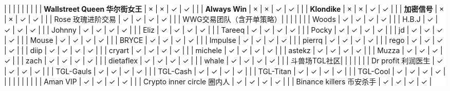 | | | | | | |
| | **Wallstreet Queen 华尔街女王** | × | × | ✓ | ✓ |
| | **Always Win** | × | × | ✓ | ✓ |
| | **Klondike** | × | × | ✓ | ✓ |
| | **加密信号** | × | × | ✓ | ✓ |
| | Rose 玫瑰进阶交易 | ✓ | ✓ | ✓ | ✓ |
| | WWG交易团队（含开单策略）| | | | |
| | Woods | ✓ | ✓ | ✓ | ✓ |
| | H.B.J | ✓ | ✓ | ✓ | ✓ |
| | Johnny | ✓ | ✓ | ✓ | ✓ |
| | Eliz | ✓ | ✓ | ✓ | ✓ |
| | Tareeq | ✓ | ✓ | ✓ | ✓ |
| | Pocky | ✓ | ✓ | ✓ | ✓ |
| | jd | ✓ | ✓ | ✓ | ✓ |
| | Mouse | ✓ | ✓ | ✓ | ✓ |
| | BRYCE | ✓ | ✓ | ✓ | ✓ |
| | Impulse | ✓ | ✓ | ✓ | ✓ |
| | pierrq | ✓ | ✓ | ✓ | ✓ |
| | rego | ✓ | ✓ | ✓ | ✓ |
| | diip | ✓ | ✓ | ✓ | ✓ |
| | cryart | ✓ | ✓ | ✓ | ✓ |
| | michele | ✓ | ✓ | ✓ | ✓ |
| | astekz | ✓ | ✓ | ✓ | ✓ |
| | Muzza | ✓ | ✓ | ✓ | ✓ |
| | zach | ✓ | ✓ | ✓ | ✓ |
| | dietaflex | ✓ | ✓ | ✓ | ✓ |
| | whale | ✓ | ✓ | ✓ | ✓ |
| | 斗兽场TGL社区| | | | |
| | Dr profit 利润医生 | ✓ | ✓ | ✓ | ✓ |
| | TGL-Gauls | ✓ | ✓ | ✓ | ✓ |
| | TGL-Cash | ✓ | ✓ | ✓ | ✓ |
| | TGL-Titan | ✓ | ✓ | ✓ | ✓ |
| | TGL-Cool | ✓ | ✓ | ✓ | ✓ |
| | | | | | |
| | Aman VIP | ✓ | ✓ | ✓ | ✓ |
| | Crypto inner circle 圈内人 | ✓ | ✓ | ✓ | ✓ |
| | Binance killers 币安杀手 | ✓ | ✓ | ✓ | ✓ |